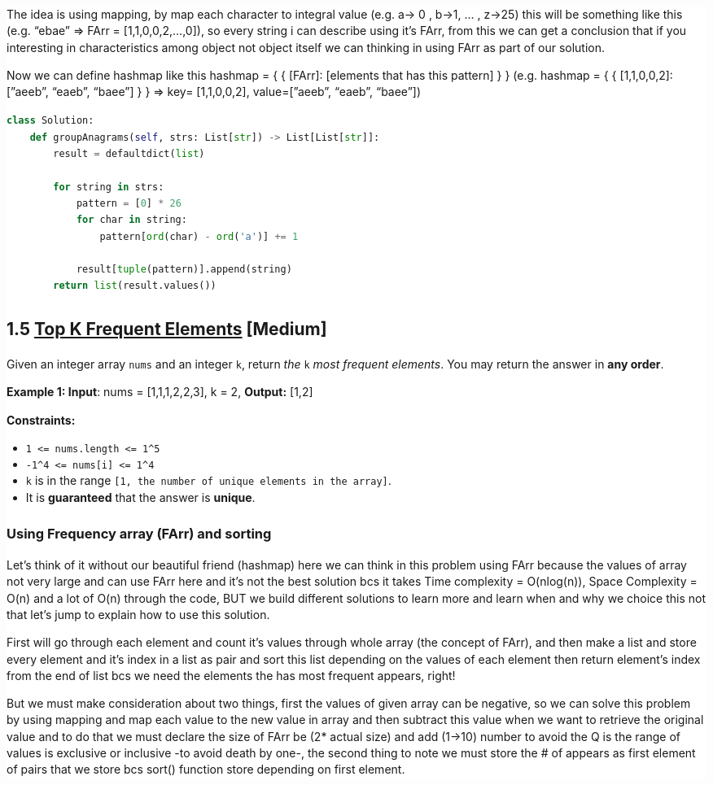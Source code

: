 The idea is using mapping, by map each character to integral value (e.g. a→ 0 , b→1, … , z→25) this will be something like this (e.g. “ebae” ⇒ FArr = [1,1,0,0,2,…,0]), so every string i can describe using it’s FArr, from this we can get a conclusion that if you interesting in characteristics among object not object itself we can thinking in using FArr as part of our solution.

Now we can define hashmap like this hashmap = { { [FArr]: [elements that has this pattern] } }  (e.g. hashmap = { { [1,1,0,0,2]:[”aeeb”, “eaeb”, “baee”] } } ⇒ key= [1,1,0,0,2], value=[”aeeb”, “eaeb”, “baee”])

```python
class Solution:
    def groupAnagrams(self, strs: List[str]) -> List[List[str]]:
        result = defaultdict(list)

        for string in strs:
            pattern = [0] * 26
            for char in string:
                pattern[ord(char) - ord('a')] += 1

            result[tuple(pattern)].append(string)
        return list(result.values())
```

## 1.5 [Top K Frequent Elements](https://leetcode.com/problems/top-k-frequent-elements/description/) [Medium]

Given an integer array `nums` and an integer `k`, return *the* `k` *most frequent elements*. You may return the answer in **any order**.

**Example 1: Input**: nums = [1,1,1,2,2,3], k = 2, **Output:** [1,2]

**Constraints:**

- `1 <= nums.length <= 1^5`
- `-1^4 <= nums[i] <= 1^4`
- `k` is in the range `[1, the number of unique elements in the array]`.
- It is **guaranteed** that the answer is **unique**.

### Using Frequency array (FArr) and sorting

Let’s think of it without our beautiful friend (hashmap) here we can think in this problem using FArr because the values of array not very large and can use FArr here and it’s not the best solution bcs it takes Time complexity = O(nlog(n)), Space Complexity = O(n) and a lot of O(n) through the code, BUT we build different solutions to learn more and learn when and why we choice this not that 
let’s jump to explain how to use this solution.

First will go through each element and count it’s values through whole array (the concept of FArr), and then make a list and store every element and it’s index in a list as pair and sort this list depending on the values of each element then return element’s index from the end of list bcs we need the elements the has most frequent appears, right! 

But we must make consideration about two things, first the values of given array can be negative, so we can solve this problem by using mapping and map each value to the new value in array and then subtract this value when we want to retrieve the original value and to do that we must declare the size of FArr be (2* actual size) and add  (1→10) number to avoid the Q is the range of values is exclusive or inclusive -to avoid death by one-, the second thing to note we must store the # of appears as first element of pairs that we store bcs sort() function store depending on first element.
